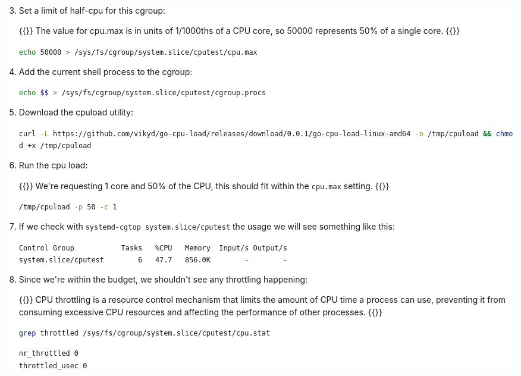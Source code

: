 3. Set a limit of half-cpu for this cgroup:

    {{<attention>}}
The value for cpu.max is in units of 1/1000ths of a CPU core, so 50000 represents 50% of a single core.
    {{</attention>}}

    ~~~sh
    echo 50000 > /sys/fs/cgroup/system.slice/cputest/cpu.max
    ~~~

4. Add the current shell process to the cgroup:

    ~~~sh
    echo $$ > /sys/fs/cgroup/system.slice/cputest/cgroup.procs
    ~~~

5. Download the cpuload utility:

    ~~~sh
    curl -L https://github.com/vikyd/go-cpu-load/releases/download/0.0.1/go-cpu-load-linux-amd64 -o /tmp/cpuload && chmod +x /tmp/cpuload
    ~~~

6. Run the cpu load:

    {{<attention>}}
We're requesting 1 core and 50% of the CPU, this should fit within the `cpu.max` setting.
    {{</attention>}}

    ~~~sh
    /tmp/cpuload -p 50 -c 1
    ~~~

7. If we check with `systemd-cgtop system.slice/cputest` the usage we will see something like this:

    ~~~console
    Control Group           Tasks   %CPU   Memory  Input/s Output/s
    system.slice/cputest        6   47.7   856.0K        -        -
    ~~~

8. Since we're within the budget, we shouldn't see any throttling happening:

    {{<tip>}}
CPU throttling is a resource control mechanism that limits the amount of CPU time a process can use, preventing it from consuming excessive CPU resources and affecting the performance of other processes.
    {{</tip>}}

    ~~~sh
    grep throttled /sys/fs/cgroup/system.slice/cputest/cpu.stat
    ~~~

    ~~~console
    nr_throttled 0
    throttled_usec 0
    ~~~
